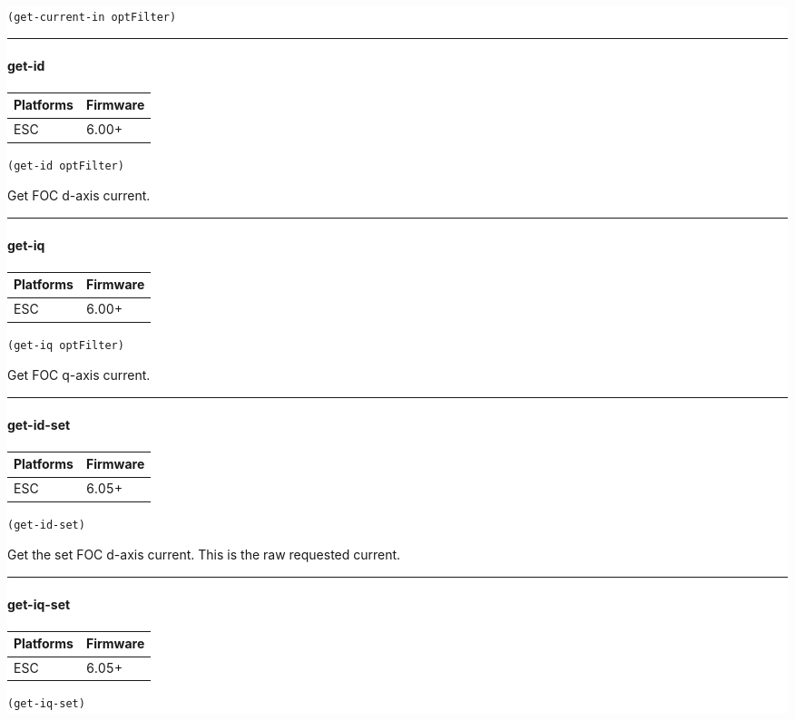 ```clj
(get-current-in optFilter)
```

---

#### get-id

| Platforms | Firmware |
|---|---|
| ESC | 6.00+ |

```clj
(get-id optFilter)
```

Get FOC d-axis current.

---

#### get-iq

| Platforms | Firmware |
|---|---|
| ESC | 6.00+ |

```clj
(get-iq optFilter)
```

Get FOC q-axis current.

---

#### get-id-set

| Platforms | Firmware |
|---|---|
| ESC | 6.05+ |

```clj
(get-id-set)
```

Get the set FOC d-axis current. This is the raw requested current.

---

#### get-iq-set

| Platforms | Firmware |
|---|---|
| ESC | 6.05+ |

```clj
(get-iq-set)
```

